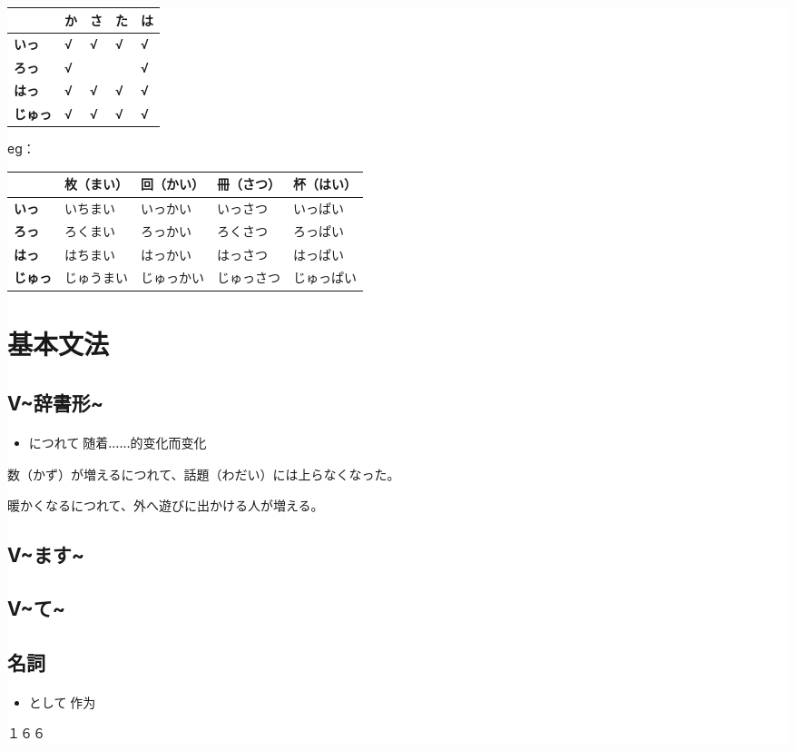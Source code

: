 |            | か   | さ   | た   | は   |
| ---------- | ---- | ---- | ---- | ---- |
| **いっ**   | √    | √    | √    | √    |
| **ろっ**   | √    |      |      | √    |
| **はっ**   | √    | √    | √    | √    |
| **じゅっ** | √    | √    | √    | √    |

eg：

|            | 枚（まい） | 回（かい） | 冊（さつ） | 杯（はい） |
| ---------- | ---------- | ---------- | ---------- | ---------- |
| **いっ**   | いちまい   | いっかい   | いっさつ   | いっぱい   |
| **ろっ**   | ろくまい   | ろっかい   | ろくさつ   | ろっぱい   |
| **はっ**   | はちまい   | はっかい   | はっさつ   | はっぱい   |
| **じゅっ** | じゅうまい | じゅっかい | じゅっさつ | じゅっぱい |



# 基本文法

## V~辞書形~

- につれて	随着……的变化而变化

数（かず）が増えるにつれて、話題（わだい）には上らなくなった。

暖かくなるにつれて、外へ遊びに出かける人が増える。









## V~ます~



## V~て~

## 名詞

- として	作为





１６６

